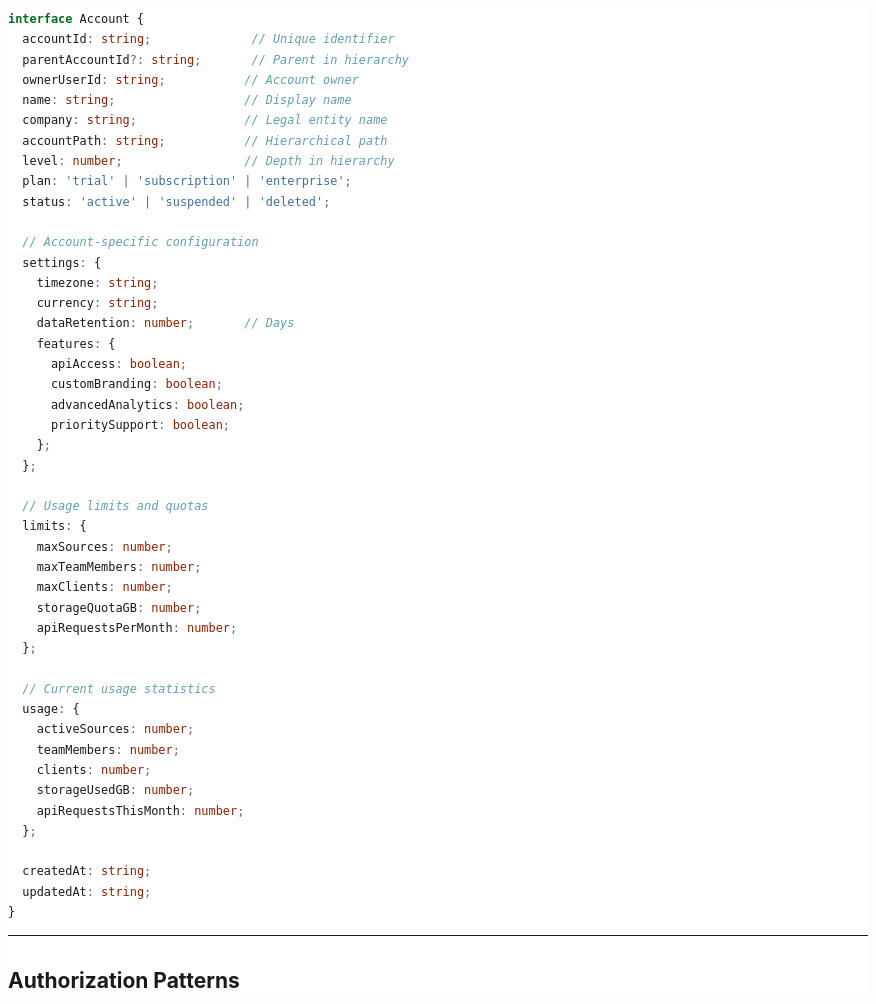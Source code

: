 ```typescript
interface Account {
  accountId: string;              // Unique identifier
  parentAccountId?: string;       // Parent in hierarchy
  ownerUserId: string;           // Account owner
  name: string;                  // Display name
  company: string;               // Legal entity name
  accountPath: string;           // Hierarchical path
  level: number;                 // Depth in hierarchy
  plan: 'trial' | 'subscription' | 'enterprise';
  status: 'active' | 'suspended' | 'deleted';
  
  // Account-specific configuration
  settings: {
    timezone: string;
    currency: string;
    dataRetention: number;       // Days
    features: {
      apiAccess: boolean;
      customBranding: boolean;
      advancedAnalytics: boolean;
      prioritySupport: boolean;
    };
  };
  
  // Usage limits and quotas
  limits: {
    maxSources: number;
    maxTeamMembers: number;
    maxClients: number;
    storageQuotaGB: number;
    apiRequestsPerMonth: number;
  };
  
  // Current usage statistics
  usage: {
    activeSources: number;
    teamMembers: number;
    clients: number;
    storageUsedGB: number;
    apiRequestsThisMonth: number;
  };
  
  createdAt: string;
  updatedAt: string;
}
```

---

## Authorization Patterns
